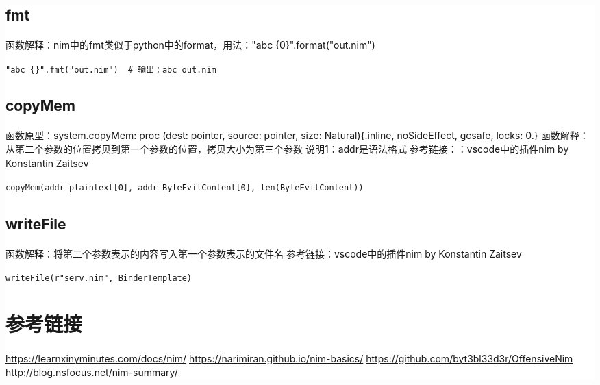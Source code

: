 ## fmt
函数解释：nim中的fmt类似于python中的format，用法："abc {0}".format("out.nim")
```
"abc {}".fmt("out.nim")  # 输出：abc out.nim
```

## copyMem
函数原型：system.copyMem: proc (dest: pointer, source: pointer, size: Natural){.inline, noSideEffect, gcsafe, locks: 0.}
函数解释：从第二个参数的位置拷贝到第一个参数的位置，拷贝大小为第三个参数
说明1：addr是语法格式
参考链接：：vscode中的插件nim by Konstantin Zaitsev
```
copyMem(addr plaintext[0], addr ByteEvilContent[0], len(ByteEvilContent))
```

## writeFile
函数解释：将第二个参数表示的内容写入第一个参数表示的文件名
参考链接：vscode中的插件nim by Konstantin Zaitsev
```
writeFile(r"serv.nim", BinderTemplate)
```

# 参考链接
https://learnxinyminutes.com/docs/nim/
https://narimiran.github.io/nim-basics/
https://github.com/byt3bl33d3r/OffensiveNim
http://blog.nsfocus.net/nim-summary/